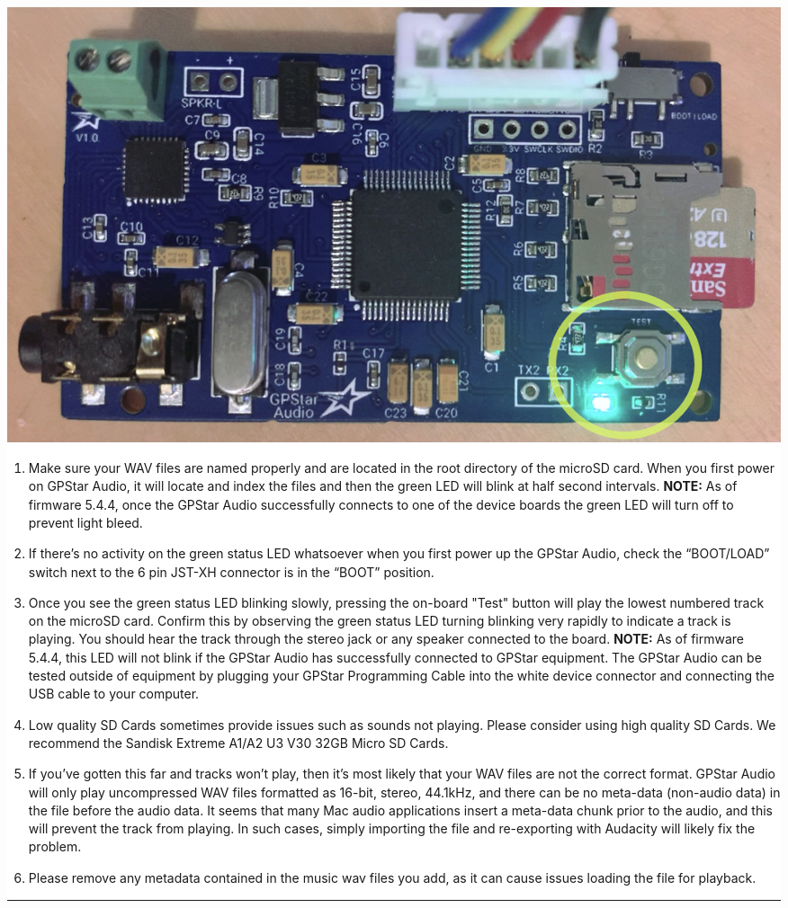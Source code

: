 ![](images/GPStarAudio-Debug.jpg)

1. Make sure your WAV files are named properly and are located in the root directory of the microSD card. When you first power on GPStar Audio, it will locate and index the files and then the green LED will blink at half second intervals. **NOTE:** As of firmware 5.4.4, once the GPStar Audio successfully connects to one of the device boards the green LED will turn off to prevent light bleed.

2. If there’s no activity on the green status LED whatsoever when you first power up the GPStar Audio, check the “BOOT/LOAD” switch next to the 6 pin JST-XH connector is in the “BOOT” position.

3. Once you see the green status LED blinking slowly, pressing the on-board "Test" button will play the lowest numbered track on the microSD card. Confirm this by observing the green status LED turning blinking very rapidly to indicate a track is playing. You should hear the track through the stereo jack or any speaker connected to the board. **NOTE:** As of firmware 5.4.4, this LED will not blink if the GPStar Audio has successfully connected to GPStar equipment. The GPStar Audio can be tested outside of equipment by plugging your GPStar Programming Cable into the white device connector and connecting the USB cable to your computer.

4. Low quality SD Cards sometimes provide issues such as sounds not playing. Please consider using high quality SD Cards. We recommend the Sandisk Extreme A1/A2 U3 V30 32GB Micro SD Cards.

5. If you’ve gotten this far and tracks won’t play, then it’s most likely that your WAV files are not the correct format. GPStar Audio will only play uncompressed WAV files formatted as 16-bit, stereo, 44.1kHz, and there can be no meta-data (non-audio data) in the file before the audio data. It seems that many Mac audio applications insert a meta-data chunk prior to the audio, and this will prevent the track from playing. In such cases, simply importing the file and re-exporting with Audacity will likely fix the problem.

6. Please remove any metadata contained in the music wav files you add, as it can cause issues loading the file for playback.

---
